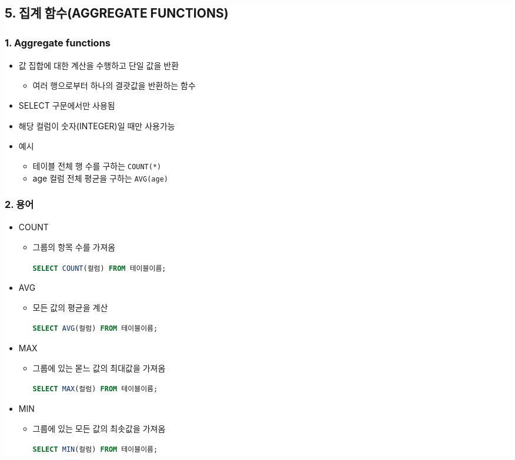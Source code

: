   





## 5. 집계 함수(AGGREGATE FUNCTIONS)

### 1. Aggregate functions

* 값 집합에 대한 계산을 수행하고 단일 값을 반환

  *  여러 행으로부터 하나의 결괏값을 반환하는 함수

* SELECT 구문에서만 사용됨

* 해당 컬럼이 숫자(INTEGER)일 때만 사용가능

* 예시

  * 테이블 전체 행 수를 구하는 `COUNT(*)`
  * age 컬럼 전체 평균을 구하는 `AVG(age)`

  

### 2. 용어

* COUNT

  * 그룹의 항목 수를 가져옴

    ```sql
    SELECT COUNT(컬럼) FROM 테이블이름;
    ```

    

* AVG

  * 모든 값의 평균을 계산

    ```sql
    SELECT AVG(컬럼) FROM 테이블이름;
    ```

    

* MAX

  * 그룹에 있는 몯느 값의 최대값을 가져옴

    ```sql
    SELECT MAX(컬럼) FROM 테이블이름;
    ```

    

* MIN

  * 그룹에 있는 모든 값의 최솟값을 가져옴

    ```sql
    SELECT MIN(컬럼) FROM 테이블이름;
    ```

